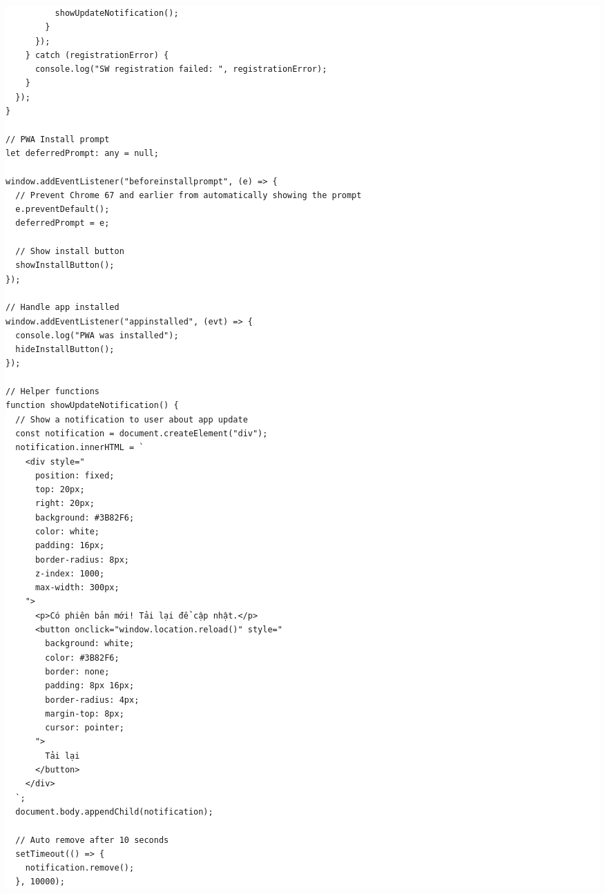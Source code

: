 ```tsx
          showUpdateNotification();
        }
      });
    } catch (registrationError) {
      console.log("SW registration failed: ", registrationError);
    }
  });
}

// PWA Install prompt
let deferredPrompt: any = null;

window.addEventListener("beforeinstallprompt", (e) => {
  // Prevent Chrome 67 and earlier from automatically showing the prompt
  e.preventDefault();
  deferredPrompt = e;

  // Show install button
  showInstallButton();
});

// Handle app installed
window.addEventListener("appinstalled", (evt) => {
  console.log("PWA was installed");
  hideInstallButton();
});

// Helper functions
function showUpdateNotification() {
  // Show a notification to user about app update
  const notification = document.createElement("div");
  notification.innerHTML = `
    <div style="
      position: fixed; 
      top: 20px; 
      right: 20px; 
      background: #3B82F6; 
      color: white; 
      padding: 16px; 
      border-radius: 8px; 
      z-index: 1000;
      max-width: 300px;
    ">
      <p>Có phiên bản mới! Tải lại để cập nhật.</p>
      <button onclick="window.location.reload()" style="
        background: white; 
        color: #3B82F6; 
        border: none; 
        padding: 8px 16px; 
        border-radius: 4px; 
        margin-top: 8px;
        cursor: pointer;
      ">
        Tải lại
      </button>
    </div>
  `;
  document.body.appendChild(notification);

  // Auto remove after 10 seconds
  setTimeout(() => {
    notification.remove();
  }, 10000);
```